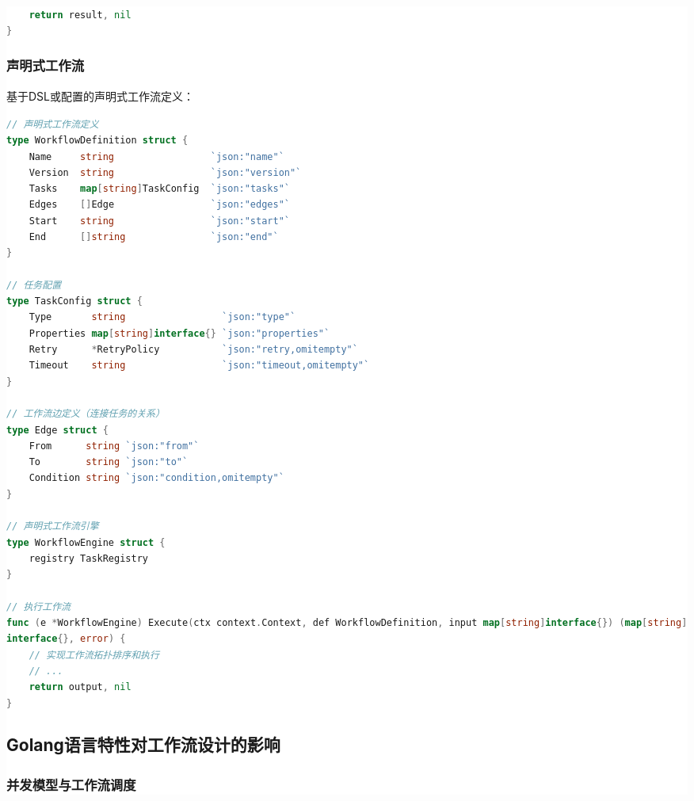 ```go
    return result, nil
}
```

### 声明式工作流

基于DSL或配置的声明式工作流定义：

```go
// 声明式工作流定义
type WorkflowDefinition struct {
    Name     string                 `json:"name"`
    Version  string                 `json:"version"`
    Tasks    map[string]TaskConfig  `json:"tasks"`
    Edges    []Edge                 `json:"edges"`
    Start    string                 `json:"start"`
    End      []string               `json:"end"`
}

// 任务配置
type TaskConfig struct {
    Type       string                 `json:"type"`
    Properties map[string]interface{} `json:"properties"`
    Retry      *RetryPolicy           `json:"retry,omitempty"`
    Timeout    string                 `json:"timeout,omitempty"`
}

// 工作流边定义（连接任务的关系）
type Edge struct {
    From      string `json:"from"`
    To        string `json:"to"`
    Condition string `json:"condition,omitempty"`
}

// 声明式工作流引擎
type WorkflowEngine struct {
    registry TaskRegistry
}

// 执行工作流
func (e *WorkflowEngine) Execute(ctx context.Context, def WorkflowDefinition, input map[string]interface{}) (map[string]interface{}, error) {
    // 实现工作流拓扑排序和执行
    // ...
    return output, nil
}
```

## Golang语言特性对工作流设计的影响

### 并发模型与工作流调度

